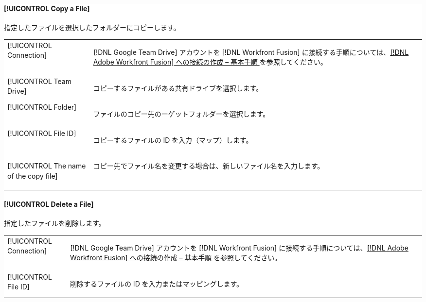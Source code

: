 #### [!UICONTROL Copy a File]

指定したファイルを選択したフォルダーにコピーします。

<table style="table-layout:auto"> 
 <col> 
 <col> 
 <tbody> 
  <tr> 
   <td>[!UICONTROL Connection] </td> 
   <td> <p>[!DNL Google Team Drive] アカウントを [!DNL Workfront Fusion] に接続する手順については、<a href="/help/workfront-fusion/create-scenarios/connect-to-apps/connect-to-fusion-general.md" class="MCXref xref" data-mc-variable-override="">[!DNL Adobe Workfront Fusion] への接続の作成 – 基本手順 </a> を参照してください。</p> </td> 
  </tr> 
  <tr> 
   <td>[!UICONTROL Team Drive]</td> 
   <td> <p> コピーするファイルがある共有ドライブを選択します。</p> </td> 
  </tr> 
  <tr> 
   <td>[!UICONTROL Folder] </td> 
   <td> <p>ファイルのコピー先のーゲットフォルダーを選択します。</p> </td> 
  </tr> 
  <tr> 
   <td>[!UICONTROL File ID]</td> 
   <td> <p> コピーするファイルの ID を入力（マップ）します。</p> </td> 
  </tr> 
  <tr> 
   <td> <p>[!UICONTROL The name of the copy file]</p> </td> 
   <td> <p>コピー先でファイル名を変更する場合は、新しいファイル名を入力します。</p> </td> 
  </tr> 
 </tbody> 
</table>

#### [!UICONTROL Delete a File]

指定したファイルを削除します。

<table style="table-layout:auto"> 
 <col> 
 <col> 
 <tbody> 
  <tr> 
   <td>[!UICONTROL Connection] </td> 
   <td> <p>[!DNL Google Team Drive] アカウントを [!DNL Workfront Fusion] に接続する手順については、<a href="/help/workfront-fusion/create-scenarios/connect-to-apps/connect-to-fusion-general.md" class="MCXref xref" data-mc-variable-override="">[!DNL Adobe Workfront Fusion] への接続の作成 – 基本手順 </a> を参照してください。</p> </td> 
  </tr> 
  <tr> 
   <td>[!UICONTROL File ID]</td> 
   <td> <p> 削除するファイルの ID を入力またはマッピングします。</p> </td> 
  </tr> 
 </tbody> 
</table>
